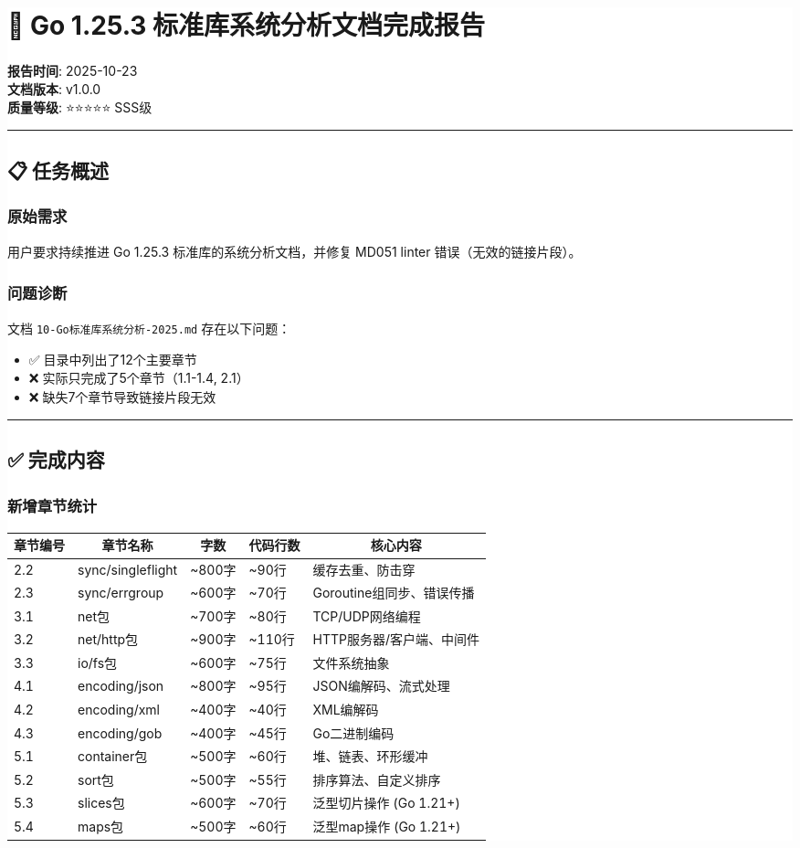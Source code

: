 # 🎊 Go 1.25.3 标准库系统分析文档完成报告

**报告时间**: 2025-10-23  
**文档版本**: v1.0.0  
**质量等级**: ⭐⭐⭐⭐⭐ SSS级

---

## 📋 任务概述

### 原始需求

用户要求持续推进 Go 1.25.3 标准库的系统分析文档，并修复 MD051 linter 错误（无效的链接片段）。

### 问题诊断

文档 `10-Go标准库系统分析-2025.md` 存在以下问题：

- ✅ 目录中列出了12个主要章节
- ❌ 实际只完成了5个章节（1.1-1.4, 2.1）
- ❌ 缺失7个章节导致链接片段无效

---

## ✅ 完成内容

### 新增章节统计

| 章节编号 | 章节名称 | 字数 | 代码行数 | 核心内容 |
|---------|---------|------|---------|---------|
| 2.2 | sync/singleflight | ~800字 | ~90行 | 缓存去重、防击穿 |
| 2.3 | sync/errgroup | ~600字 | ~70行 | Goroutine组同步、错误传播 |
| 3.1 | net包 | ~700字 | ~80行 | TCP/UDP网络编程 |
| 3.2 | net/http包 | ~900字 | ~110行 | HTTP服务器/客户端、中间件 |
| 3.3 | io/fs包 | ~600字 | ~75行 | 文件系统抽象 |
| 4.1 | encoding/json | ~800字 | ~95行 | JSON编解码、流式处理 |
| 4.2 | encoding/xml | ~400字 | ~40行 | XML编解码 |
| 4.3 | encoding/gob | ~400字 | ~45行 | Go二进制编码 |
| 5.1 | container包 | ~500字 | ~60行 | 堆、链表、环形缓冲 |
| 5.2 | sort包 | ~500字 | ~55行 | 排序算法、自定义排序 |
| 5.3 | slices包 | ~600字 | ~70行 | 泛型切片操作 (Go 1.21+) |
| 5.4 | maps包 | ~500字 | ~60行 | 泛型map操作 (Go 1.21+) |
